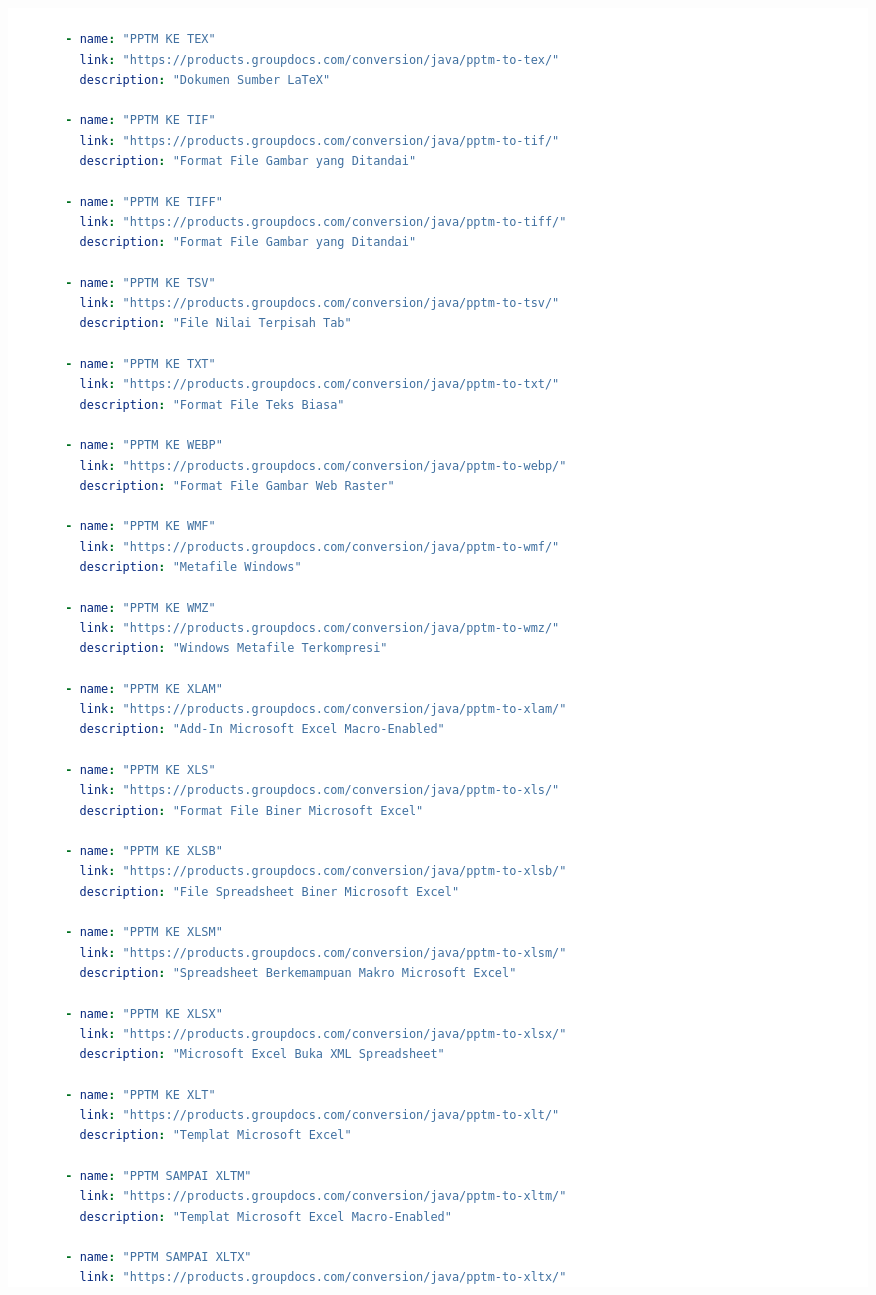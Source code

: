 ```yaml

        - name: "PPTM KE TEX"
          link: "https://products.groupdocs.com/conversion/java/pptm-to-tex/"
          description: "Dokumen Sumber LaTeX"

        - name: "PPTM KE TIF"
          link: "https://products.groupdocs.com/conversion/java/pptm-to-tif/"
          description: "Format File Gambar yang Ditandai"

        - name: "PPTM KE TIFF"
          link: "https://products.groupdocs.com/conversion/java/pptm-to-tiff/"
          description: "Format File Gambar yang Ditandai"

        - name: "PPTM KE TSV"
          link: "https://products.groupdocs.com/conversion/java/pptm-to-tsv/"
          description: "File Nilai Terpisah Tab"

        - name: "PPTM KE TXT"
          link: "https://products.groupdocs.com/conversion/java/pptm-to-txt/"
          description: "Format File Teks Biasa"

        - name: "PPTM KE WEBP"
          link: "https://products.groupdocs.com/conversion/java/pptm-to-webp/"
          description: "Format File Gambar Web Raster"

        - name: "PPTM KE WMF"
          link: "https://products.groupdocs.com/conversion/java/pptm-to-wmf/"
          description: "Metafile Windows"

        - name: "PPTM KE WMZ"
          link: "https://products.groupdocs.com/conversion/java/pptm-to-wmz/"
          description: "Windows Metafile Terkompresi"

        - name: "PPTM KE XLAM"
          link: "https://products.groupdocs.com/conversion/java/pptm-to-xlam/"
          description: "Add-In Microsoft Excel Macro-Enabled"

        - name: "PPTM KE XLS"
          link: "https://products.groupdocs.com/conversion/java/pptm-to-xls/"
          description: "Format File Biner Microsoft Excel"

        - name: "PPTM KE XLSB"
          link: "https://products.groupdocs.com/conversion/java/pptm-to-xlsb/"
          description: "File Spreadsheet Biner Microsoft Excel"

        - name: "PPTM KE XLSM"
          link: "https://products.groupdocs.com/conversion/java/pptm-to-xlsm/"
          description: "Spreadsheet Berkemampuan Makro Microsoft Excel"

        - name: "PPTM KE XLSX"
          link: "https://products.groupdocs.com/conversion/java/pptm-to-xlsx/"
          description: "Microsoft Excel Buka XML Spreadsheet"

        - name: "PPTM KE XLT"
          link: "https://products.groupdocs.com/conversion/java/pptm-to-xlt/"
          description: "Templat Microsoft Excel"

        - name: "PPTM SAMPAI XLTM"
          link: "https://products.groupdocs.com/conversion/java/pptm-to-xltm/"
          description: "Templat Microsoft Excel Macro-Enabled"

        - name: "PPTM SAMPAI XLTX"
          link: "https://products.groupdocs.com/conversion/java/pptm-to-xltx/"
```